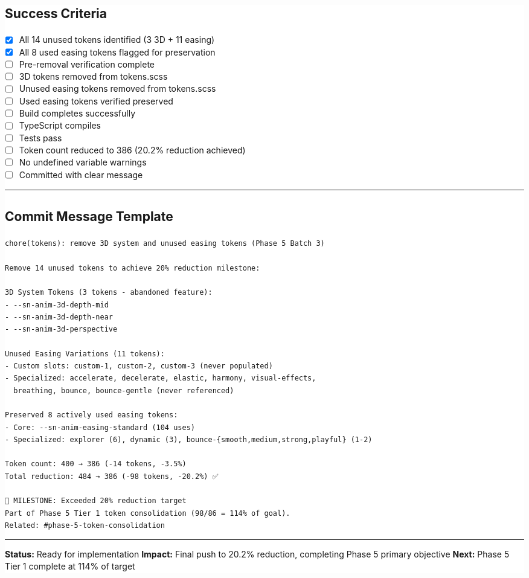 
## Success Criteria

- [x] All 14 unused tokens identified (3 3D + 11 easing)
- [x] All 8 used easing tokens flagged for preservation
- [ ] Pre-removal verification complete
- [ ] 3D tokens removed from tokens.scss
- [ ] Unused easing tokens removed from tokens.scss
- [ ] Used easing tokens verified preserved
- [ ] Build completes successfully
- [ ] TypeScript compiles
- [ ] Tests pass
- [ ] Token count reduced to 386 (20.2% reduction achieved)
- [ ] No undefined variable warnings
- [ ] Committed with clear message

---

## Commit Message Template

```
chore(tokens): remove 3D system and unused easing tokens (Phase 5 Batch 3)

Remove 14 unused tokens to achieve 20% reduction milestone:

3D System Tokens (3 tokens - abandoned feature):
- --sn-anim-3d-depth-mid
- --sn-anim-3d-depth-near
- --sn-anim-3d-perspective

Unused Easing Variations (11 tokens):
- Custom slots: custom-1, custom-2, custom-3 (never populated)
- Specialized: accelerate, decelerate, elastic, harmony, visual-effects,
  breathing, bounce, bounce-gentle (never referenced)

Preserved 8 actively used easing tokens:
- Core: --sn-anim-easing-standard (104 uses)
- Specialized: explorer (6), dynamic (3), bounce-{smooth,medium,strong,playful} (1-2)

Token count: 400 → 386 (-14 tokens, -3.5%)
Total reduction: 484 → 386 (-98 tokens, -20.2%) ✅

🎯 MILESTONE: Exceeded 20% reduction target
Part of Phase 5 Tier 1 token consolidation (98/86 = 114% of goal).
Related: #phase-5-token-consolidation
```

---

**Status:** Ready for implementation
**Impact:** Final push to 20.2% reduction, completing Phase 5 primary objective
**Next:** Phase 5 Tier 1 complete at 114% of target
